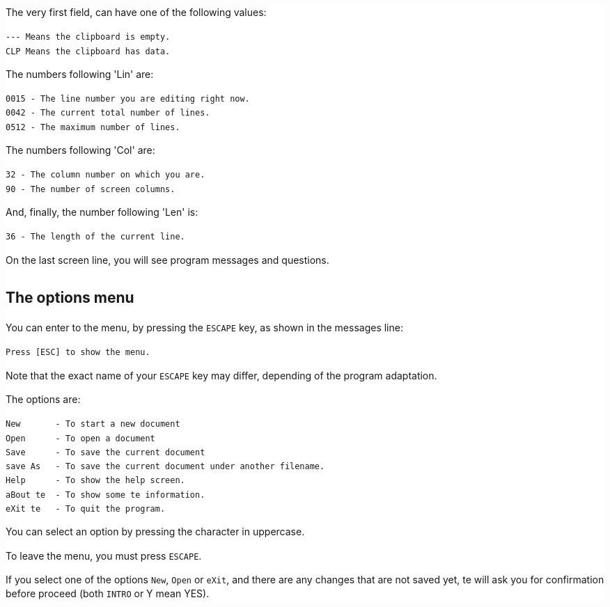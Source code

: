 The very first field, can have one of the following values:

```
--- Means the clipboard is empty.
CLP Means the clipboard has data.
```
 
The numbers following 'Lin' are:

```
0015 - The line number you are editing right now.
0042 - The current total number of lines.
0512 - The maximum number of lines.
```

The numbers following 'Col' are:

```
32 - The column number on which you are.
90 - The number of screen columns.
```

And, finally, the number following 'Len' is:

```
36 - The length of the current line.
```

On the last screen line, you will see program messages and questions.


The options menu
----------------

You can enter to the menu, by pressing the `ESCAPE` key, as shown
in the messages line:

```
Press [ESC] to show the menu.
```

Note that the exact name of your `ESCAPE` key may differ, depending of
the program adaptation.

The options are:

```
New       - To start a new document
Open      - To open a document
Save      - To save the current document
save As   - To save the current document under another filename.
Help      - To show the help screen.
aBout te  - To show some te information.
eXit te   - To quit the program.
```

You can select an option by pressing the character in uppercase.

To leave the menu, you must press `ESCAPE`.

If you select one of the options `New`, `Open` or `eXit`, and there are any
changes that are not saved yet, te will ask you for confirmation
before proceed (both `INTRO` or Y mean YES).
